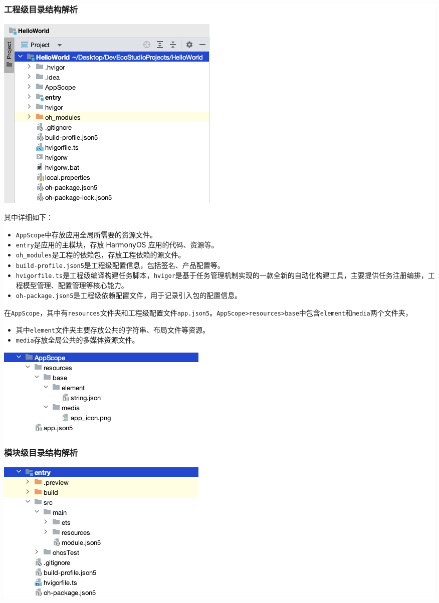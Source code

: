 ### 工程级目录结构解析

![工程级目录结构](./images/HarmonyOS/工程级目录结构.png)

其中详细如下：

- `AppScope`中存放应用全局所需要的资源文件。
- `entry`是应用的主模块，存放 HarmonyOS 应用的代码、资源等。
- `oh_modules`是工程的依赖包，存放工程依赖的源文件。
- `build-profile.json5`是工程级配置信息，包括签名、产品配置等。
- `hvigorfile.ts`是工程级编译构建任务脚本，`hvigor`是基于任务管理机制实现的一款全新的自动化构建工具，主要提供任务注册编排，工程模型管理、配置管理等核心能力。
- `oh-package.json5`是工程级依赖配置文件，用于记录引入包的配置信息。

在`AppScope`，其中有`resources`文件夹和工程级配置文件`app.json5`。`AppScope>resources>base`中包含`element`和`media`两个文件夹，

- 其中`element`文件夹主要存放公共的字符串、布局文件等资源。
- `media`存放全局公共的多媒体资源文件。

![AppScope目录结构](./images/HarmonyOS/AppScope目录结构.png)

### 模块级目录结构解析

![模块级目录结构](./images/HarmonyOS/模块级目录结构.png)
